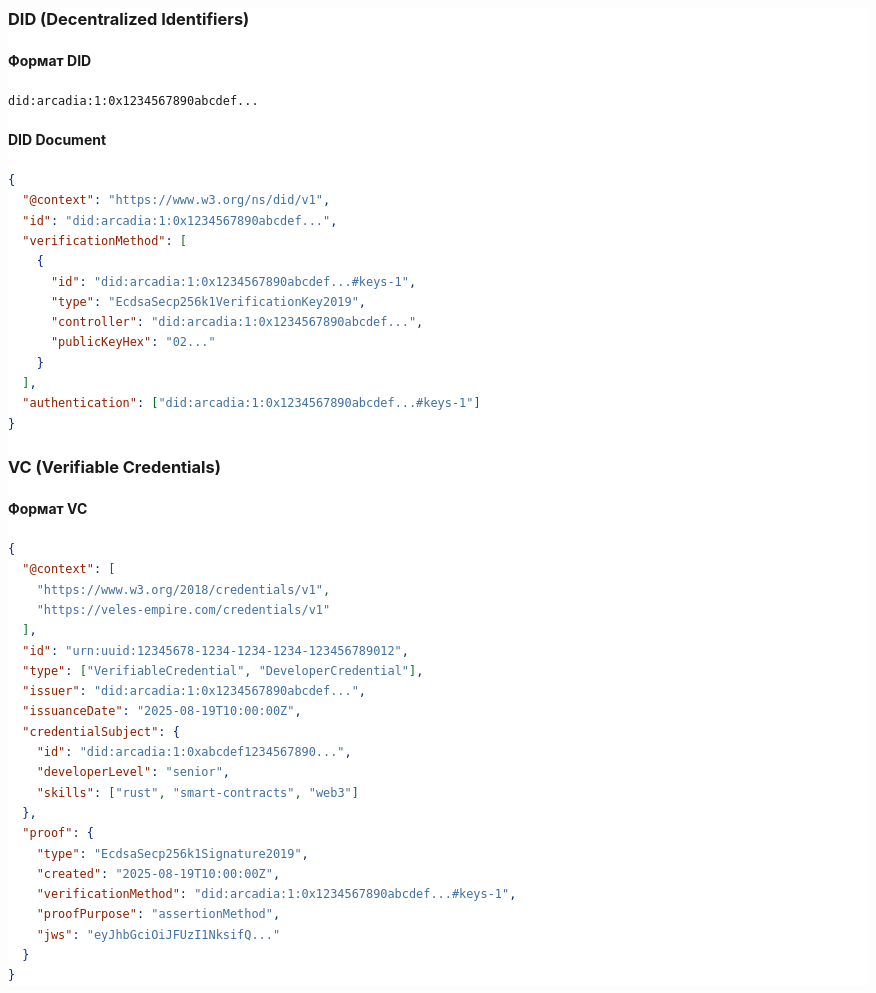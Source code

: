 ### DID (Decentralized Identifiers)

#### Формат DID
```
did:arcadia:1:0x1234567890abcdef...
```

#### DID Document
```json
{
  "@context": "https://www.w3.org/ns/did/v1",
  "id": "did:arcadia:1:0x1234567890abcdef...",
  "verificationMethod": [
    {
      "id": "did:arcadia:1:0x1234567890abcdef...#keys-1",
      "type": "EcdsaSecp256k1VerificationKey2019",
      "controller": "did:arcadia:1:0x1234567890abcdef...",
      "publicKeyHex": "02..."
    }
  ],
  "authentication": ["did:arcadia:1:0x1234567890abcdef...#keys-1"]
}
```

### VC (Verifiable Credentials)

#### Формат VC
```json
{
  "@context": [
    "https://www.w3.org/2018/credentials/v1",
    "https://veles-empire.com/credentials/v1"
  ],
  "id": "urn:uuid:12345678-1234-1234-1234-123456789012",
  "type": ["VerifiableCredential", "DeveloperCredential"],
  "issuer": "did:arcadia:1:0x1234567890abcdef...",
  "issuanceDate": "2025-08-19T10:00:00Z",
  "credentialSubject": {
    "id": "did:arcadia:1:0xabcdef1234567890...",
    "developerLevel": "senior",
    "skills": ["rust", "smart-contracts", "web3"]
  },
  "proof": {
    "type": "EcdsaSecp256k1Signature2019",
    "created": "2025-08-19T10:00:00Z",
    "verificationMethod": "did:arcadia:1:0x1234567890abcdef...#keys-1",
    "proofPurpose": "assertionMethod",
    "jws": "eyJhbGciOiJFUzI1NksifQ..."
  }
}
```
